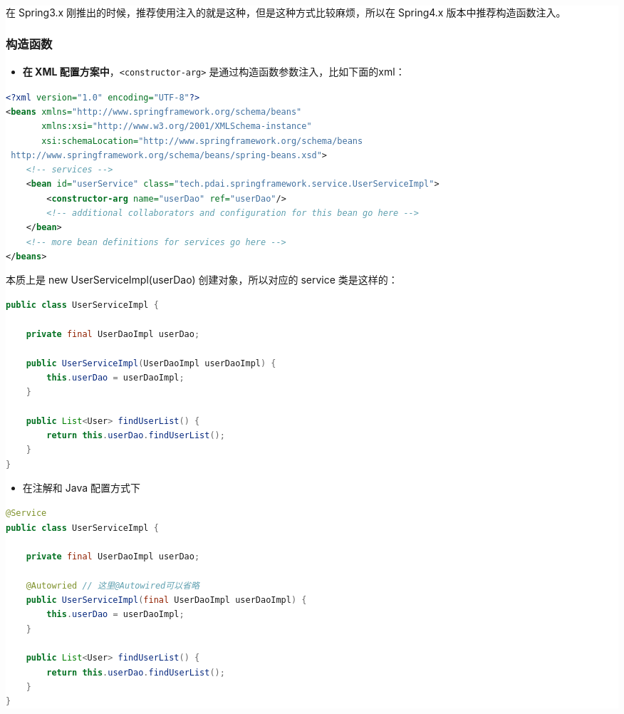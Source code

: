 在 Spring3.x 刚推出的时候，推荐使用注入的就是这种，但是这种方式比较麻烦，所以在 Spring4.x 版本中推荐构造函数注入。

### 构造函数

- **在 XML 配置方案中**，`<constructor-arg>`	是通过构造函数参数注入，比如下面的xml：

```xml
<?xml version="1.0" encoding="UTF-8"?>
<beans xmlns="http://www.springframework.org/schema/beans"
       xmlns:xsi="http://www.w3.org/2001/XMLSchema-instance"
       xsi:schemaLocation="http://www.springframework.org/schema/beans
 http://www.springframework.org/schema/beans/spring-beans.xsd">
    <!-- services -->
    <bean id="userService" class="tech.pdai.springframework.service.UserServiceImpl">
        <constructor-arg name="userDao" ref="userDao"/>
        <!-- additional collaborators and configuration for this bean go here -->
    </bean>
    <!-- more bean definitions for services go here -->
</beans>
```

本质上是 new UserServiceImpl(userDao) 创建对象，所以对应的 service 类是这样的：

```java
public class UserServiceImpl {
  
  	private final UserDaoImpl userDao;
  
  	public UserServiceImpl(UserDaoImpl userDaoImpl) {
      	this.userDao = userDaoImpl;
    }
  	
  	public List<User> findUserList() {
      	return this.userDao.findUserList();
    }
} 
```

- 在注解和 Java 配置方式下

```java
@Service
public class UserServiceImpl {
  
  	private final UserDaoImpl userDao;
  
  	@Autowried // 这里@Autowired可以省略
  	public UserServiceImpl(final UserDaoImpl userDaoImpl) {
      	this.userDao = userDaoImpl;
    }
  	
  	public List<User> findUserList() {
      	return this.userDao.findUserList();
    }
}
```
